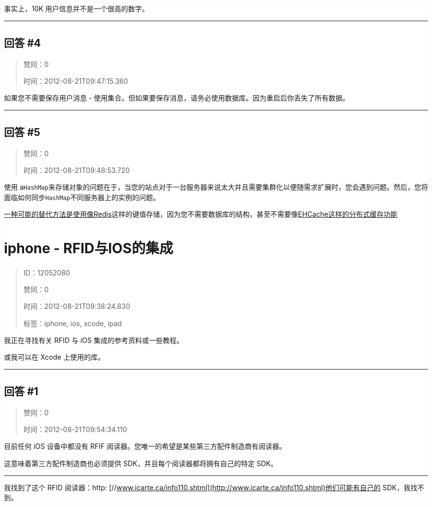 事实上，10K 用户信息并不是一个很高的数字。

* * *

## 回答 #4

> 赞同：0
> 
> 时间：2012-08-21T09:47:15.360

如果您不需要保存用户消息 - 使用集合。但如果要保存消息，请务必使用数据库。因为重启后你丢失了所有数据。

* * *

## 回答 #5

> 赞同：0
> 
> 时间：2012-08-21T09:48:53.720

使用 a`HashMap`来存储对象的问题在于，当您的站点对于一台服务器来说太大并且需要集群化以便随需求扩展时，您会遇到问题。然后，您将面临如何同步`HashMap`不同服务器上的实例的问题。

[一种可能的替代方法是使用像Redis](http://redis.io/)这样的键值存储，因为您不需要数据库的结构，甚至不需要像[EHCache这样的分布式缓存功能](http://ehcache.org/documentation/get-started/about-distributed-cache)

# iphone - RFID与IOS的集成

> ID：12052080
> 
> 赞同：0
> 
> 时间：2012-08-21T09:38:24.830
> 
> 标签：iphone, ios, xcode, ipad

我正在寻找有关 RFID 与 iOS 集成的参考资料或一些教程。

或我可以在 Xcode 上使用的库。

* * *

## 回答 #1

> 赞同：0
> 
> 时间：2012-08-21T09:54:34.110

目前任何 iOS 设备中都没有 RFIF 阅读器。您唯一的希望是某些第三方配件制造商有阅读器。

这意味着第三方配件制造商也必须提供 SDK，并且每个阅读器都将拥有自己的特定 SDK。

* * *

我找到了这个 RFID 阅读器：http: [//www.icarte.ca/info110.shtml](http://www.icarte.ca/info110.shtml)他们可能有自己的 SDK，我找不到。
